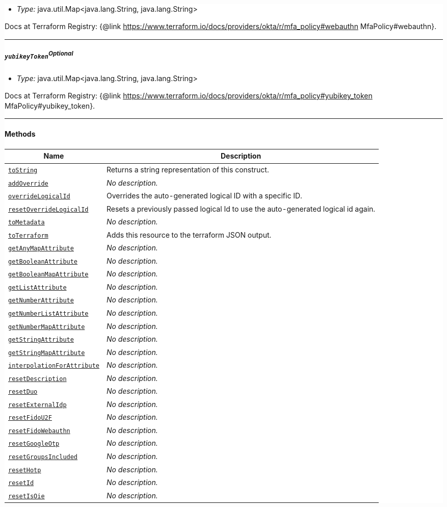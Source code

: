 - *Type:* java.util.Map<java.lang.String, java.lang.String>

Docs at Terraform Registry: {@link https://www.terraform.io/docs/providers/okta/r/mfa_policy#webauthn MfaPolicy#webauthn}.

---

##### `yubikeyToken`<sup>Optional</sup> <a name="yubikeyToken" id="@cdktf/provider-okta.mfaPolicy.MfaPolicy.Initializer.parameter.yubikeyToken"></a>

- *Type:* java.util.Map<java.lang.String, java.lang.String>

Docs at Terraform Registry: {@link https://www.terraform.io/docs/providers/okta/r/mfa_policy#yubikey_token MfaPolicy#yubikey_token}.

---

#### Methods <a name="Methods" id="Methods"></a>

| **Name** | **Description** |
| --- | --- |
| <code><a href="#@cdktf/provider-okta.mfaPolicy.MfaPolicy.toString">toString</a></code> | Returns a string representation of this construct. |
| <code><a href="#@cdktf/provider-okta.mfaPolicy.MfaPolicy.addOverride">addOverride</a></code> | *No description.* |
| <code><a href="#@cdktf/provider-okta.mfaPolicy.MfaPolicy.overrideLogicalId">overrideLogicalId</a></code> | Overrides the auto-generated logical ID with a specific ID. |
| <code><a href="#@cdktf/provider-okta.mfaPolicy.MfaPolicy.resetOverrideLogicalId">resetOverrideLogicalId</a></code> | Resets a previously passed logical Id to use the auto-generated logical id again. |
| <code><a href="#@cdktf/provider-okta.mfaPolicy.MfaPolicy.toMetadata">toMetadata</a></code> | *No description.* |
| <code><a href="#@cdktf/provider-okta.mfaPolicy.MfaPolicy.toTerraform">toTerraform</a></code> | Adds this resource to the terraform JSON output. |
| <code><a href="#@cdktf/provider-okta.mfaPolicy.MfaPolicy.getAnyMapAttribute">getAnyMapAttribute</a></code> | *No description.* |
| <code><a href="#@cdktf/provider-okta.mfaPolicy.MfaPolicy.getBooleanAttribute">getBooleanAttribute</a></code> | *No description.* |
| <code><a href="#@cdktf/provider-okta.mfaPolicy.MfaPolicy.getBooleanMapAttribute">getBooleanMapAttribute</a></code> | *No description.* |
| <code><a href="#@cdktf/provider-okta.mfaPolicy.MfaPolicy.getListAttribute">getListAttribute</a></code> | *No description.* |
| <code><a href="#@cdktf/provider-okta.mfaPolicy.MfaPolicy.getNumberAttribute">getNumberAttribute</a></code> | *No description.* |
| <code><a href="#@cdktf/provider-okta.mfaPolicy.MfaPolicy.getNumberListAttribute">getNumberListAttribute</a></code> | *No description.* |
| <code><a href="#@cdktf/provider-okta.mfaPolicy.MfaPolicy.getNumberMapAttribute">getNumberMapAttribute</a></code> | *No description.* |
| <code><a href="#@cdktf/provider-okta.mfaPolicy.MfaPolicy.getStringAttribute">getStringAttribute</a></code> | *No description.* |
| <code><a href="#@cdktf/provider-okta.mfaPolicy.MfaPolicy.getStringMapAttribute">getStringMapAttribute</a></code> | *No description.* |
| <code><a href="#@cdktf/provider-okta.mfaPolicy.MfaPolicy.interpolationForAttribute">interpolationForAttribute</a></code> | *No description.* |
| <code><a href="#@cdktf/provider-okta.mfaPolicy.MfaPolicy.resetDescription">resetDescription</a></code> | *No description.* |
| <code><a href="#@cdktf/provider-okta.mfaPolicy.MfaPolicy.resetDuo">resetDuo</a></code> | *No description.* |
| <code><a href="#@cdktf/provider-okta.mfaPolicy.MfaPolicy.resetExternalIdp">resetExternalIdp</a></code> | *No description.* |
| <code><a href="#@cdktf/provider-okta.mfaPolicy.MfaPolicy.resetFidoU2F">resetFidoU2F</a></code> | *No description.* |
| <code><a href="#@cdktf/provider-okta.mfaPolicy.MfaPolicy.resetFidoWebauthn">resetFidoWebauthn</a></code> | *No description.* |
| <code><a href="#@cdktf/provider-okta.mfaPolicy.MfaPolicy.resetGoogleOtp">resetGoogleOtp</a></code> | *No description.* |
| <code><a href="#@cdktf/provider-okta.mfaPolicy.MfaPolicy.resetGroupsIncluded">resetGroupsIncluded</a></code> | *No description.* |
| <code><a href="#@cdktf/provider-okta.mfaPolicy.MfaPolicy.resetHotp">resetHotp</a></code> | *No description.* |
| <code><a href="#@cdktf/provider-okta.mfaPolicy.MfaPolicy.resetId">resetId</a></code> | *No description.* |
| <code><a href="#@cdktf/provider-okta.mfaPolicy.MfaPolicy.resetIsOie">resetIsOie</a></code> | *No description.* |